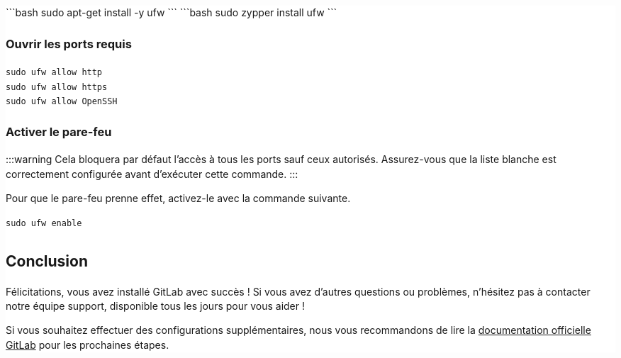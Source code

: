 <TabItem value="ubuntu-debian" label="Ubuntu & Debian" default>
```bash
sudo apt-get install -y ufw
```
</TabItem>

<TabItem value="opensuse" label="OpenSUSE" default>
```bash
sudo zypper install ufw
```
</TabItem>

</Tabs>

### Ouvrir les ports requis

```
sudo ufw allow http
sudo ufw allow https
sudo ufw allow OpenSSH
```

### Activer le pare-feu

:::warning
Cela bloquera par défaut l’accès à tous les ports sauf ceux autorisés. Assurez-vous que la liste blanche est correctement configurée avant d’exécuter cette commande.
:::

Pour que le pare-feu prenne effet, activez-le avec la commande suivante.

```
sudo ufw enable
```

## Conclusion

Félicitations, vous avez installé GitLab avec succès ! Si vous avez d’autres questions ou problèmes, n’hésitez pas à contacter notre équipe support, disponible tous les jours pour vous aider !

Si vous souhaitez effectuer des configurations supplémentaires, nous vous recommandons de lire la [documentation officielle GitLab](https://docs.gitlab.com/ee/install/next_steps.html) pour les prochaines étapes.

<InlineVoucher />